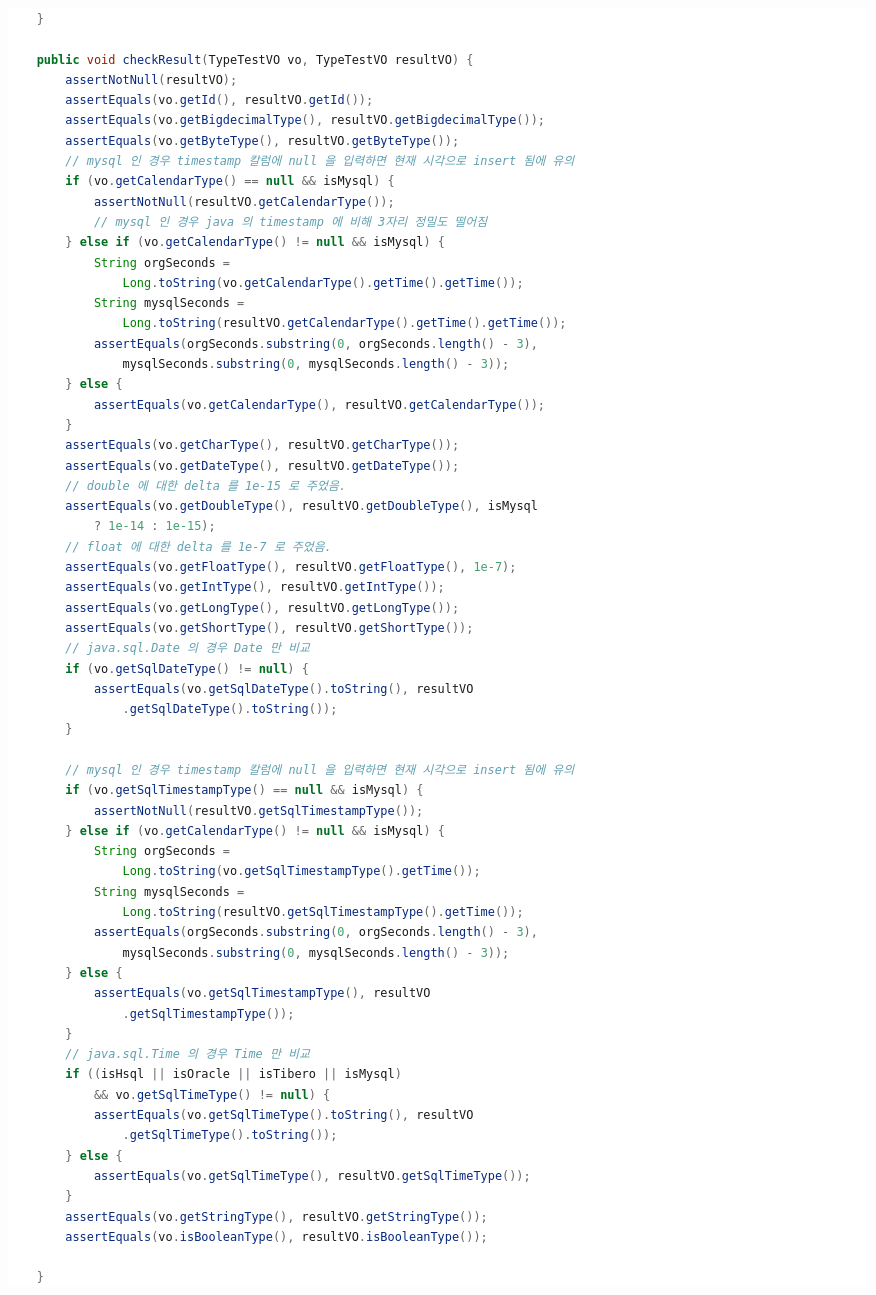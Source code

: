 ```java
    }
 
    public void checkResult(TypeTestVO vo, TypeTestVO resultVO) {
        assertNotNull(resultVO);
        assertEquals(vo.getId(), resultVO.getId());
        assertEquals(vo.getBigdecimalType(), resultVO.getBigdecimalType());
        assertEquals(vo.getByteType(), resultVO.getByteType());
        // mysql 인 경우 timestamp 칼럼에 null 을 입력하면 현재 시각으로 insert 됨에 유의
        if (vo.getCalendarType() == null && isMysql) {
            assertNotNull(resultVO.getCalendarType());
            // mysql 인 경우 java 의 timestamp 에 비해 3자리 정밀도 떨어짐
        } else if (vo.getCalendarType() != null && isMysql) {
            String orgSeconds =
                Long.toString(vo.getCalendarType().getTime().getTime());
            String mysqlSeconds =
                Long.toString(resultVO.getCalendarType().getTime().getTime());
            assertEquals(orgSeconds.substring(0, orgSeconds.length() - 3),
                mysqlSeconds.substring(0, mysqlSeconds.length() - 3));
        } else {
            assertEquals(vo.getCalendarType(), resultVO.getCalendarType());
        }
        assertEquals(vo.getCharType(), resultVO.getCharType());
        assertEquals(vo.getDateType(), resultVO.getDateType());
        // double 에 대한 delta 를 1e-15 로 주었음.
        assertEquals(vo.getDoubleType(), resultVO.getDoubleType(), isMysql
            ? 1e-14 : 1e-15);
        // float 에 대한 delta 를 1e-7 로 주었음.
        assertEquals(vo.getFloatType(), resultVO.getFloatType(), 1e-7);
        assertEquals(vo.getIntType(), resultVO.getIntType());
        assertEquals(vo.getLongType(), resultVO.getLongType());
        assertEquals(vo.getShortType(), resultVO.getShortType());
        // java.sql.Date 의 경우 Date 만 비교
        if (vo.getSqlDateType() != null) {
            assertEquals(vo.getSqlDateType().toString(), resultVO
                .getSqlDateType().toString());
        }
 
        // mysql 인 경우 timestamp 칼럼에 null 을 입력하면 현재 시각으로 insert 됨에 유의
        if (vo.getSqlTimestampType() == null && isMysql) {
            assertNotNull(resultVO.getSqlTimestampType());
        } else if (vo.getCalendarType() != null && isMysql) {
            String orgSeconds =
                Long.toString(vo.getSqlTimestampType().getTime());
            String mysqlSeconds =
                Long.toString(resultVO.getSqlTimestampType().getTime());
            assertEquals(orgSeconds.substring(0, orgSeconds.length() - 3),
                mysqlSeconds.substring(0, mysqlSeconds.length() - 3));
        } else {
            assertEquals(vo.getSqlTimestampType(), resultVO
                .getSqlTimestampType());
        }
        // java.sql.Time 의 경우 Time 만 비교
        if ((isHsql || isOracle || isTibero || isMysql)
            && vo.getSqlTimeType() != null) {
            assertEquals(vo.getSqlTimeType().toString(), resultVO
                .getSqlTimeType().toString());
        } else {
            assertEquals(vo.getSqlTimeType(), resultVO.getSqlTimeType());
        }
        assertEquals(vo.getStringType(), resultVO.getStringType());
        assertEquals(vo.isBooleanType(), resultVO.isBooleanType());
 
    }
```